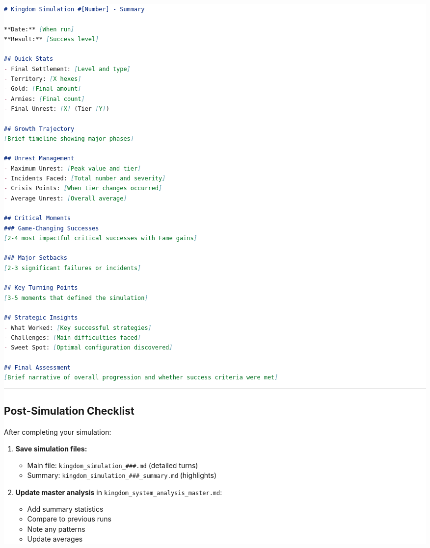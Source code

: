 ```markdown
# Kingdom Simulation #[Number] - Summary

**Date:** [When run]
**Result:** [Success level]

## Quick Stats
- Final Settlement: [Level and type]
- Territory: [X hexes]
- Gold: [Final amount]
- Armies: [Final count]
- Final Unrest: [X] (Tier [Y])

## Growth Trajectory
[Brief timeline showing major phases]

## Unrest Management
- Maximum Unrest: [Peak value and tier]
- Incidents Faced: [Total number and severity]
- Crisis Points: [When tier changes occurred]
- Average Unrest: [Overall average]

## Critical Moments
### Game-Changing Successes
[2-4 most impactful critical successes with Fame gains]

### Major Setbacks
[2-3 significant failures or incidents]

## Key Turning Points
[3-5 moments that defined the simulation]

## Strategic Insights
- What Worked: [Key successful strategies]
- Challenges: [Main difficulties faced]
- Sweet Spot: [Optimal configuration discovered]

## Final Assessment
[Brief narrative of overall progression and whether success criteria were met]
```

---

## Post-Simulation Checklist

After completing your simulation:

1. **Save simulation files:**
   - Main file: `kingdom_simulation_###.md` (detailed turns)
   - Summary: `kingdom_simulation_###_summary.md` (highlights)

2. **Update master analysis** in `kingdom_system_analysis_master.md`:
   - Add summary statistics
   - Compare to previous runs
   - Note any patterns
   - Update averages
